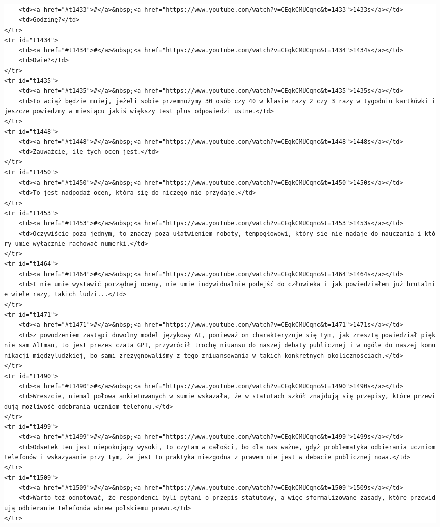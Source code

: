         <td><a href="#t1433">#</a>&nbsp;<a href="https://www.youtube.com/watch?v=CEqkCMUCqnc&t=1433">1433s</a></td>
        <td>Godzinę?</td>
    </tr>
    <tr id="t1434">
        <td><a href="#t1434">#</a>&nbsp;<a href="https://www.youtube.com/watch?v=CEqkCMUCqnc&t=1434">1434s</a></td>
        <td>Dwie?</td>
    </tr>
    <tr id="t1435">
        <td><a href="#t1435">#</a>&nbsp;<a href="https://www.youtube.com/watch?v=CEqkCMUCqnc&t=1435">1435s</a></td>
        <td>To wciąż będzie mniej, jeżeli sobie przemnożymy 30 osób czy 40 w klasie razy 2 czy 3 razy w tygodniu kartkówki i jeszcze powiedzmy w miesiącu jakiś większy test plus odpowiedzi ustne.</td>
    </tr>
    <tr id="t1448">
        <td><a href="#t1448">#</a>&nbsp;<a href="https://www.youtube.com/watch?v=CEqkCMUCqnc&t=1448">1448s</a></td>
        <td>Zauważcie, ile tych ocen jest.</td>
    </tr>
    <tr id="t1450">
        <td><a href="#t1450">#</a>&nbsp;<a href="https://www.youtube.com/watch?v=CEqkCMUCqnc&t=1450">1450s</a></td>
        <td>To jest nadpodaż ocen, która się do niczego nie przydaje.</td>
    </tr>
    <tr id="t1453">
        <td><a href="#t1453">#</a>&nbsp;<a href="https://www.youtube.com/watch?v=CEqkCMUCqnc&t=1453">1453s</a></td>
        <td>Oczywiście poza jednym, to znaczy poza ułatwieniem roboty, tempogłowowi, który się nie nadaje do nauczania i który umie wyłącznie rachować numerki.</td>
    </tr>
    <tr id="t1464">
        <td><a href="#t1464">#</a>&nbsp;<a href="https://www.youtube.com/watch?v=CEqkCMUCqnc&t=1464">1464s</a></td>
        <td>I nie umie wystawić porządnej oceny, nie umie indywidualnie podejść do człowieka i jak powiedziałem już brutalnie wiele razy, takich ludzi...</td>
    </tr>
    <tr id="t1471">
        <td><a href="#t1471">#</a>&nbsp;<a href="https://www.youtube.com/watch?v=CEqkCMUCqnc&t=1471">1471s</a></td>
        <td>z powodzeniem zastąpi dowolny model językowy AI, ponieważ on charakteryzuje się tym, jak zresztą powiedział pięknie sam Altman, to jest prezes czata GPT, przywrócił trochę niuansu do naszej debaty publicznej i w ogóle do naszej komunikacji międzyludzkiej, bo sami zrezygnowaliśmy z tego zniuansowania w takich konkretnych okolicznościach.</td>
    </tr>
    <tr id="t1490">
        <td><a href="#t1490">#</a>&nbsp;<a href="https://www.youtube.com/watch?v=CEqkCMUCqnc&t=1490">1490s</a></td>
        <td>Wreszcie, niemal połowa ankietowanych w sumie wskazała, że w statutach szkół znajdują się przepisy, które przewidują możliwość odebrania uczniom telefonu.</td>
    </tr>
    <tr id="t1499">
        <td><a href="#t1499">#</a>&nbsp;<a href="https://www.youtube.com/watch?v=CEqkCMUCqnc&t=1499">1499s</a></td>
        <td>Odsetek ten jest niepokojący wysoki, to czytam w całości, bo dla nas ważne, gdyż problematyka odbierania uczniom telefonów i wskazywanie przy tym, że jest to praktyka niezgodna z prawem nie jest w debacie publicznej nowa.</td>
    </tr>
    <tr id="t1509">
        <td><a href="#t1509">#</a>&nbsp;<a href="https://www.youtube.com/watch?v=CEqkCMUCqnc&t=1509">1509s</a></td>
        <td>Warto też odnotować, że respondenci byli pytani o przepis statutowy, a więc sformalizowane zasady, które przewidują odbieranie telefonów wbrew polskiemu prawu.</td>
    </tr>